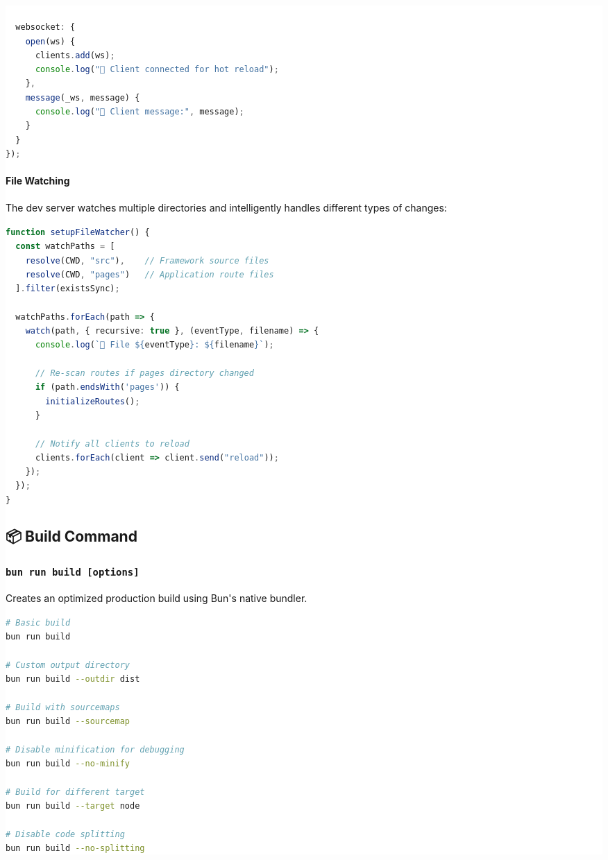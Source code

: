 ```typescript

  websocket: {
    open(ws) {
      clients.add(ws);
      console.log("🔌 Client connected for hot reload");
    },
    message(_ws, message) {
      console.log("📨 Client message:", message);
    }
  }
});
```

#### File Watching

The dev server watches multiple directories and intelligently handles different types of changes:

```typescript
function setupFileWatcher() {
  const watchPaths = [
    resolve(CWD, "src"),    // Framework source files
    resolve(CWD, "pages")   // Application route files
  ].filter(existsSync);

  watchPaths.forEach(path => {
    watch(path, { recursive: true }, (eventType, filename) => {
      console.log(`📁 File ${eventType}: ${filename}`);

      // Re-scan routes if pages directory changed
      if (path.endsWith('pages')) {
        initializeRoutes();
      }

      // Notify all clients to reload
      clients.forEach(client => client.send("reload"));
    });
  });
}
```

## 📦 **Build Command**

### `bun run build [options]`

Creates an optimized production build using Bun's native bundler.

```bash
# Basic build
bun run build

# Custom output directory
bun run build --outdir dist

# Build with sourcemaps
bun run build --sourcemap

# Disable minification for debugging
bun run build --no-minify

# Build for different target
bun run build --target node

# Disable code splitting
bun run build --no-splitting
```